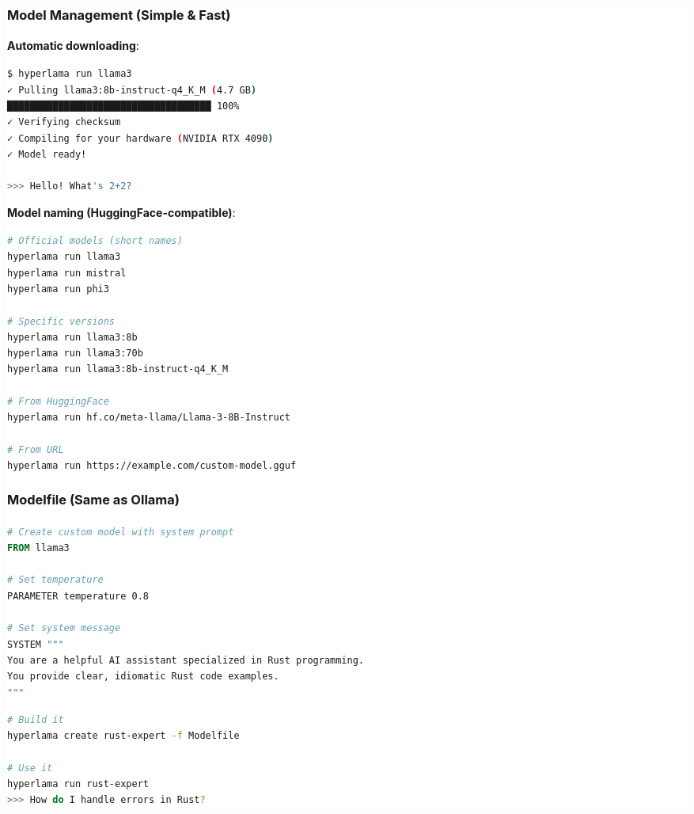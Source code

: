 ### Model Management (Simple & Fast)

**Automatic downloading**:
```bash
$ hyperlama run llama3
✓ Pulling llama3:8b-instruct-q4_K_M (4.7 GB)
████████████████████████████████████ 100%
✓ Verifying checksum
✓ Compiling for your hardware (NVIDIA RTX 4090)
✓ Model ready!

>>> Hello! What's 2+2?
```

**Model naming (HuggingFace-compatible)**:
```bash
# Official models (short names)
hyperlama run llama3
hyperlama run mistral
hyperlama run phi3

# Specific versions
hyperlama run llama3:8b
hyperlama run llama3:70b
hyperlama run llama3:8b-instruct-q4_K_M

# From HuggingFace
hyperlama run hf.co/meta-llama/Llama-3-8B-Instruct

# From URL
hyperlama run https://example.com/custom-model.gguf
```

### Modelfile (Same as Ollama)

```dockerfile
# Create custom model with system prompt
FROM llama3

# Set temperature
PARAMETER temperature 0.8

# Set system message
SYSTEM """
You are a helpful AI assistant specialized in Rust programming.
You provide clear, idiomatic Rust code examples.
"""
```

```bash
# Build it
hyperlama create rust-expert -f Modelfile

# Use it
hyperlama run rust-expert
>>> How do I handle errors in Rust?
```
